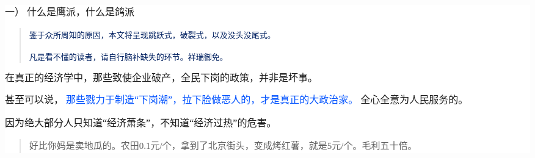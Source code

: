 <span style="font-size:16px;line-height:150%;font-family:华文楷体;">
          一）
          <span style="font:9px 'Times New Roman';">
</span>
          什么是鹰派，什么是鸽派
         </span>
</p>
<p style="line-height:150%;">
<span style="font-size:16px;line-height:150%;font-family:华文楷体;">
</span>
</p>
<blockquote>
<p style="line-height:150%;">
<span style="font-size:13px;line-height:150%;font-family:宋体;color:#002060;">
           鉴于众所周知的原因，本文将呈现跳跃式，破裂式，以及没头没尾式。
          </span>
</p>
<p style="line-height:150%;">
<span style="font-size:13px;line-height:150%;font-family:宋体;color:#002060;">
           凡是看不懂的读者，请自行脑补缺失的环节。祥瑞御免。
          </span>
</p>
</blockquote>
<p style="line-height:150%;">
<span style="font-size:16px;line-height:150%;font-family:华文楷体;">
</span>
</p>
<p style="line-height: 150%;margin-top: 5px;">
<span style="font-family: 华文楷体;font-size: 16px;">
          在真正的经济学中，那些致使企业破产，全民下岗的政策，并非是坏事。
         </span>
</p>
<p style="line-height:150%;">
<span style="font-size:16px;line-height:150%;font-family:华文楷体;">
          甚至可以说，
         </span>
<span style="font-size: 16px;line-height: 150%;font-family: 华文楷体;color: rgb(0, 82, 255);">
          那些戮力于制造“下岗潮”，拉下脸做恶人的，才是真正的大政治家。
         </span>
<span style="font-size:16px;line-height:150%;font-family:华文楷体;">
          全心全意为人民服务的。
         </span>
</p>
<p style="line-height:150%;">
<span style="font-size:16px;line-height:150%;font-family:华文楷体;">
</span>
</p>
<p style="line-height:150%;">
<span style="font-size:16px;line-height:150%;font-family:华文楷体;">
          因为绝大部分人只知道“经济萧条”，不知道“经济过热”的危害。
         </span>
</p>
<p style="line-height:150%;">
<span style="font-size:16px;line-height:150%;font-family:华文楷体;">
</span>
</p>
<blockquote>
<p style="line-height:150%;">
<span style="line-height: 150%;font-family: 华文楷体;font-size: 15px;">
           好比你妈是卖地瓜的。农田0.1元/个，拿到了北京街头，变成烤红薯，就是5元/个。毛利五十倍。
          </span>
</p>
<p style="line-height:150%;">
<span style="line-height: 150%;font-family: 华文楷体;font-size: 15px;">